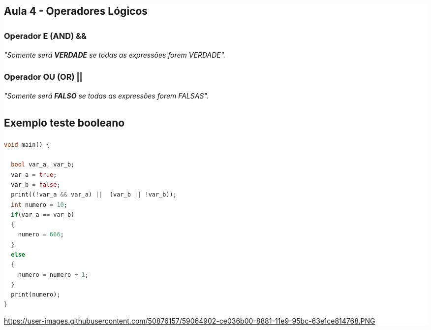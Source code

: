 ## Aula 4 - Operadores Lógicos

### Operador E (AND) &&

*"Somente será **VERDADE** se todas as expressões forem VERDADE".*

### Operador OU (OR) ||

*"Somente será **FALSO** se todas as expressões forem FALSAS".*

## Exemplo teste booleano
```dart
void main() {

  bool var_a, var_b;
  var_a = true;
  var_b = false;
  print((!var_a && var_a) ||  (var_b || !var_b));
  int numero = 10;
  if(var_a == var_b)
  {
    numero = 666;
  }
  else
  {
    numero = numero + 1;
  }
  print(numero);	
}
```
https://user-images.githubusercontent.com/50876157/59064902-ce036b00-8881-11e9-95bc-63e1ce814768.PNG
